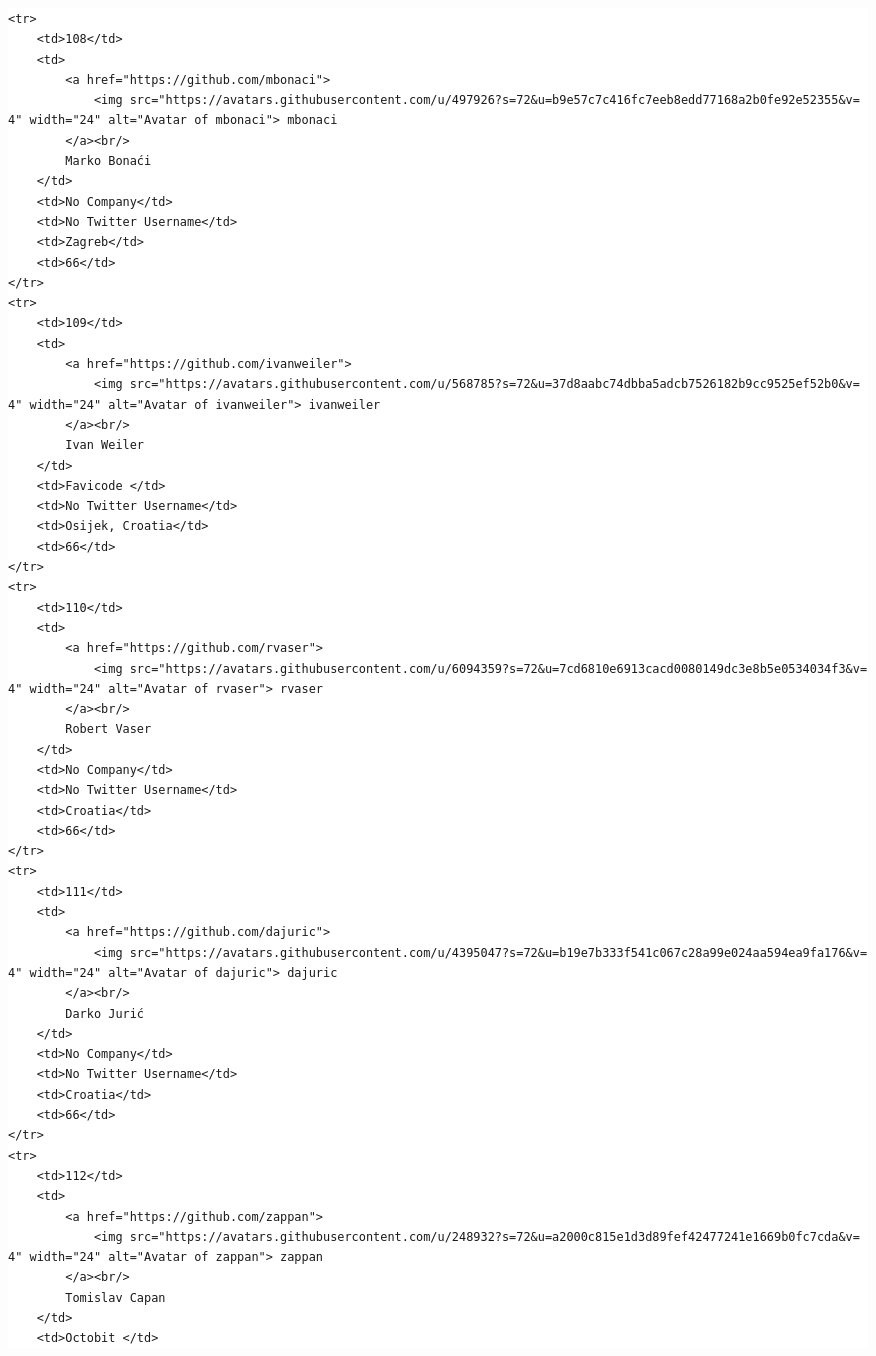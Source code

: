 	<tr>
		<td>108</td>
		<td>
			<a href="https://github.com/mbonaci">
				<img src="https://avatars.githubusercontent.com/u/497926?s=72&u=b9e57c7c416fc7eeb8edd77168a2b0fe92e52355&v=4" width="24" alt="Avatar of mbonaci"> mbonaci
			</a><br/>
			Marko Bonaći
		</td>
		<td>No Company</td>
		<td>No Twitter Username</td>
		<td>Zagreb</td>
		<td>66</td>
	</tr>
	<tr>
		<td>109</td>
		<td>
			<a href="https://github.com/ivanweiler">
				<img src="https://avatars.githubusercontent.com/u/568785?s=72&u=37d8aabc74dbba5adcb7526182b9cc9525ef52b0&v=4" width="24" alt="Avatar of ivanweiler"> ivanweiler
			</a><br/>
			Ivan Weiler
		</td>
		<td>Favicode </td>
		<td>No Twitter Username</td>
		<td>Osijek, Croatia</td>
		<td>66</td>
	</tr>
	<tr>
		<td>110</td>
		<td>
			<a href="https://github.com/rvaser">
				<img src="https://avatars.githubusercontent.com/u/6094359?s=72&u=7cd6810e6913cacd0080149dc3e8b5e0534034f3&v=4" width="24" alt="Avatar of rvaser"> rvaser
			</a><br/>
			Robert Vaser
		</td>
		<td>No Company</td>
		<td>No Twitter Username</td>
		<td>Croatia</td>
		<td>66</td>
	</tr>
	<tr>
		<td>111</td>
		<td>
			<a href="https://github.com/dajuric">
				<img src="https://avatars.githubusercontent.com/u/4395047?s=72&u=b19e7b333f541c067c28a99e024aa594ea9fa176&v=4" width="24" alt="Avatar of dajuric"> dajuric
			</a><br/>
			Darko Jurić
		</td>
		<td>No Company</td>
		<td>No Twitter Username</td>
		<td>Croatia</td>
		<td>66</td>
	</tr>
	<tr>
		<td>112</td>
		<td>
			<a href="https://github.com/zappan">
				<img src="https://avatars.githubusercontent.com/u/248932?s=72&u=a2000c815e1d3d89fef42477241e1669b0fc7cda&v=4" width="24" alt="Avatar of zappan"> zappan
			</a><br/>
			Tomislav Capan
		</td>
		<td>Octobit </td>